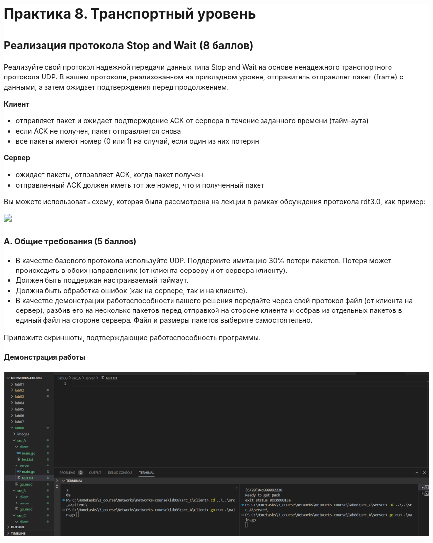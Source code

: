 # Практика 8. Транспортный уровень

## Реализация протокола Stop and Wait (8 баллов)
Реализуйте свой протокол надежной передачи данных типа Stop and Wait на основе ненадежного
транспортного протокола UDP. В вашем протоколе, реализованном на прикладном уровне,
отправитель отправляет пакет (frame) с данными, а затем ожидает подтверждения перед
продолжением.

**Клиент**
- отправляет пакет и ожидает подтверждение ACK от сервера в течение заданного времени (тайм-аута)
- если ACK не получен, пакет отправляется снова
- все пакеты имеют номер (0 или 1) на случай, если один из них потерян

**Сервер**
- ожидает пакеты, отправляет ACK, когда пакет получен
- отправленный ACK должен иметь тот же номер, что и полученный пакет

Вы можете использовать схему, которая была рассмотрена на лекции в рамках обсуждения
протокола rdt3.0, как пример:

<img src="images/rdt.png" width=700 />

### А. Общие требования (5 баллов)
- В качестве базового протокола используйте UDP. Поддержите имитацию 30% потери
  пакетов. Потеря может происходить в обоих направлениях (от клиента серверу и от
  сервера клиенту).
- Должен быть поддержан настраиваемый таймаут.
- Должна быть обработка ошибок (как на сервере, так и на клиенте).
- В качестве демонстрации работоспособности вашего решения передайте через свой
  протокол файл (от клиента на сервер), разбив его на несколько пакетов перед отправкой
  на стороне клиента и собрав из отдельных пакетов в единый файл на стороне сервера.
  Файл и размеры пакетов выберите самостоятельно.

Приложите скриншоты, подтверждающие работоспособность программы.

#### Демонстрация работы
![alt text](image-2.png)